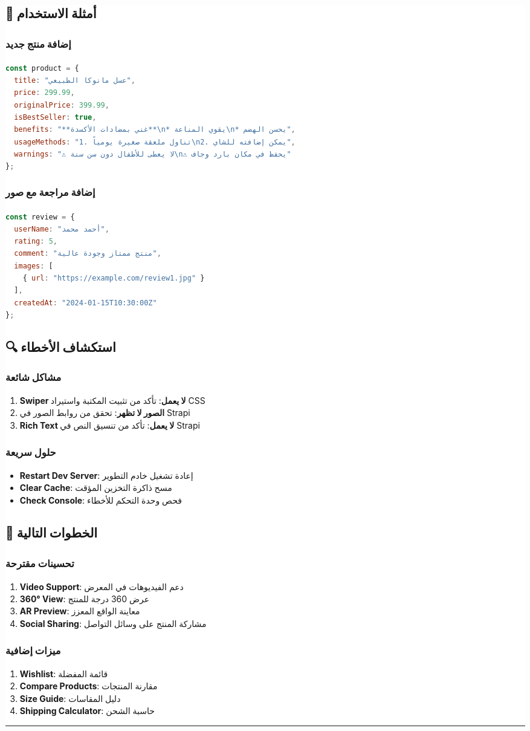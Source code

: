 ## 📝 **أمثلة الاستخدام**

### **إضافة منتج جديد**
```jsx
const product = {
  title: "عسل مانوكا الطبيعي",
  price: 299.99,
  originalPrice: 399.99,
  isBestSeller: true,
  benefits: "**غني بمضادات الأكسدة**\n* يقوي المناعة\n* يحسن الهضم",
  usageMethods: "1. تناول ملعقة صغيرة يومياً\n2. يمكن إضافته للشاي",
  warnings: "⚠️ لا يعطى للأطفال دون سن سنة\n⚠️ يحفظ في مكان بارد وجاف"
};
```

### **إضافة مراجعة مع صور**
```jsx
const review = {
  userName: "أحمد محمد",
  rating: 5,
  comment: "منتج ممتاز وجودة عالية",
  images: [
    { url: "https://example.com/review1.jpg" }
  ],
  createdAt: "2024-01-15T10:30:00Z"
};
```

## 🔍 **استكشاف الأخطاء**

### **مشاكل شائعة**
1. **Swiper لا يعمل**: تأكد من تثبيت المكتبة واستيراد CSS
2. **الصور لا تظهر**: تحقق من روابط الصور في Strapi
3. **Rich Text لا يعمل**: تأكد من تنسيق النص في Strapi

### **حلول سريعة**
- **Restart Dev Server**: إعادة تشغيل خادم التطوير
- **Clear Cache**: مسح ذاكرة التخزين المؤقت
- **Check Console**: فحص وحدة التحكم للأخطاء

## 🎯 **الخطوات التالية**

### **تحسينات مقترحة**
1. **Video Support**: دعم الفيديوهات في المعرض
2. **360° View**: عرض 360 درجة للمنتج
3. **AR Preview**: معاينة الواقع المعزز
4. **Social Sharing**: مشاركة المنتج على وسائل التواصل

### **ميزات إضافية**
1. **Wishlist**: قائمة المفضلة
2. **Compare Products**: مقارنة المنتجات
3. **Size Guide**: دليل المقاسات
4. **Shipping Calculator**: حاسبة الشحن

---